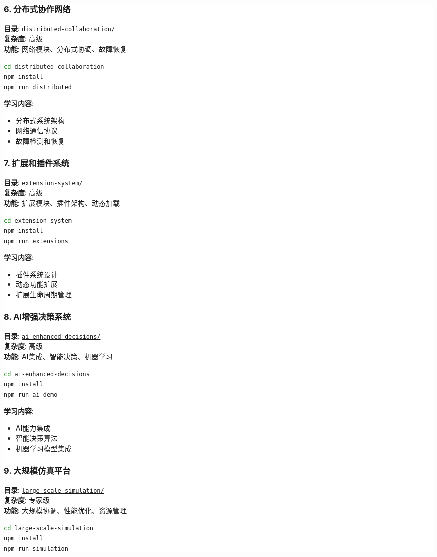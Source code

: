 ### **6. 分布式协作网络**
**目录**: [`distributed-collaboration/`](./distributed-collaboration/)  
**复杂度**: 高级  
**功能**: 网络模块、分布式协调、故障恢复

```bash
cd distributed-collaboration
npm install
npm run distributed
```

**学习内容**:
- 分布式系统架构
- 网络通信协议
- 故障检测和恢复

### **7. 扩展和插件系统**
**目录**: [`extension-system/`](./extension-system/)  
**复杂度**: 高级  
**功能**: 扩展模块、插件架构、动态加载

```bash
cd extension-system
npm install
npm run extensions
```

**学习内容**:
- 插件系统设计
- 动态功能扩展
- 扩展生命周期管理

### **8. AI增强决策系统**
**目录**: [`ai-enhanced-decisions/`](./ai-enhanced-decisions/)  
**复杂度**: 高级  
**功能**: AI集成、智能决策、机器学习

```bash
cd ai-enhanced-decisions
npm install
npm run ai-demo
```

**学习内容**:
- AI能力集成
- 智能决策算法
- 机器学习模型集成

### **9. 大规模仿真平台**
**目录**: [`large-scale-simulation/`](./large-scale-simulation/)  
**复杂度**: 专家级  
**功能**: 大规模协调、性能优化、资源管理

```bash
cd large-scale-simulation
npm install
npm run simulation
```
